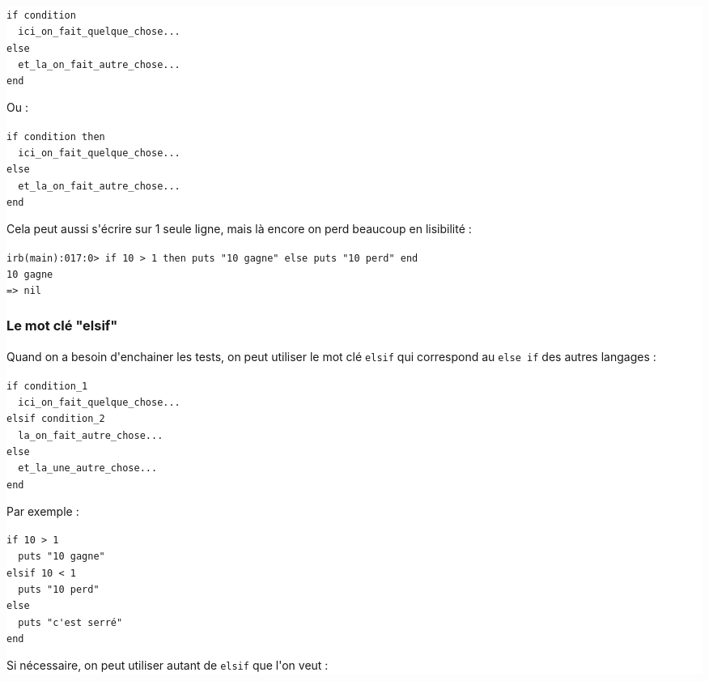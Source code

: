 ```
if condition
  ici_on_fait_quelque_chose...
else
  et_la_on_fait_autre_chose...
end
```

Ou :

```
if condition then
  ici_on_fait_quelque_chose...
else
  et_la_on_fait_autre_chose...
end
```

Cela peut aussi s'écrire sur 1 seule ligne, mais là encore on perd beaucoup
en lisibilité :

```
irb(main):017:0> if 10 > 1 then puts "10 gagne" else puts "10 perd" end
10 gagne
=> nil
```

### Le mot clé "elsif"

Quand on a besoin d'enchainer les tests, on peut utiliser le mot clé
`elsif` qui correspond au `else if` des autres
langages :

```
if condition_1
  ici_on_fait_quelque_chose...
elsif condition_2
  la_on_fait_autre_chose...
else
  et_la_une_autre_chose...
end
```

Par exemple :

```
if 10 > 1
  puts "10 gagne"
elsif 10 < 1
  puts "10 perd"
else
  puts "c'est serré"
end
```

Si nécessaire, on peut utiliser autant de `elsif` que l'on
veut :
